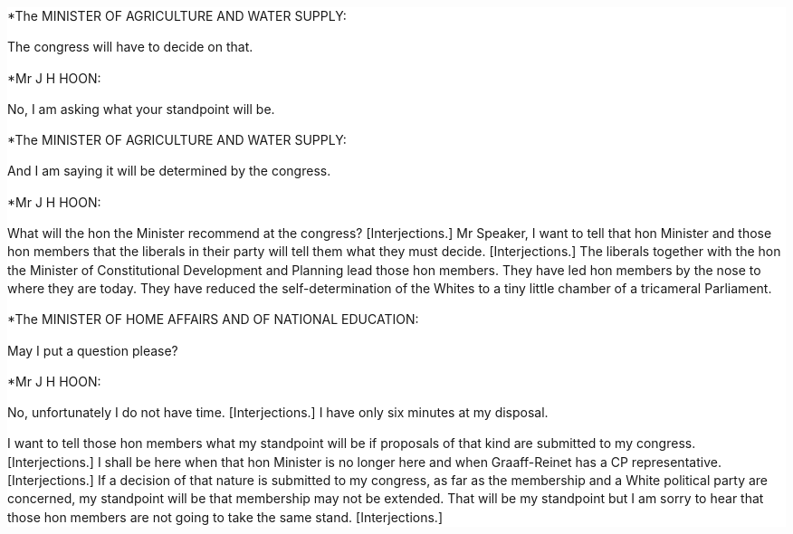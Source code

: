 </speech>

<speech by="#minister_of_agriculture_and_water_supply">

<from><span class="col_6361-6362" refersTo="page_0541"/>*The <person refersTo="hansard_za">MINISTER OF AGRICULTURE AND WATER SUPPLY</person>:</from>

<p>The congress will have to decide on that.</p>

</speech>

<speech by="#hoon">

<from>*Mr <person refersTo="hansard_za">J H HOON</person>:</from>

<p>No, I am asking what your standpoint will be.</p>

</speech>

<speech by="#minister_of_agriculture_and_water_supply">

<from>*The <person refersTo="hansard_za">MINISTER OF AGRICULTURE AND WATER SUPPLY</person>:</from>

<p>And I am saying it will be determined by the congress.</p>

</speech>

<speech by="#hoon">

<from>*Mr <person refersTo="hansard_za">J H HOON</person>:</from>

<p>What will the hon the Minister recommend at the congress? [Interjections.] Mr Speaker, I want to tell that hon Minister and those hon members that the liberals in their party will tell them what they must decide. [Interjections.] The liberals together with the hon the Minister of Constitutional Development and Planning lead those hon members. They have led hon members by the nose to where they are today. They have reduced the self-determination of the Whites to a tiny little chamber of a tricameral Parliament.</p>

</speech>

<speech by="#minister_of_home_affairs_and_of_national_education">

<from>*The <person refersTo="hansard_za">MINISTER OF HOME AFFAIRS AND OF NATIONAL EDUCATION</person>:</from>

<p>May I put a question please?</p>

</speech>

<speech by="#hoon">

<from>*Mr <person refersTo="hansard_za">J H HOON</person>:</from>

<p>No, unfortunately I do not have time. [Interjections.] I have only six minutes at my disposal.</p>

<p>I want to tell those hon members what my standpoint will be if proposals of that kind are submitted to my congress. [Interjections.] I shall be here when that hon Minister is no longer here and when Graaff-Reinet has a CP representative. [Interjections.] If a decision of that nature is submitted to my congress, as far as the membership and a White political party are concerned, my standpoint will be that membership may not be extended. That will be my standpoint but I am sorry to hear that those hon members are not going to take the same stand. [Interjections.]</p>
